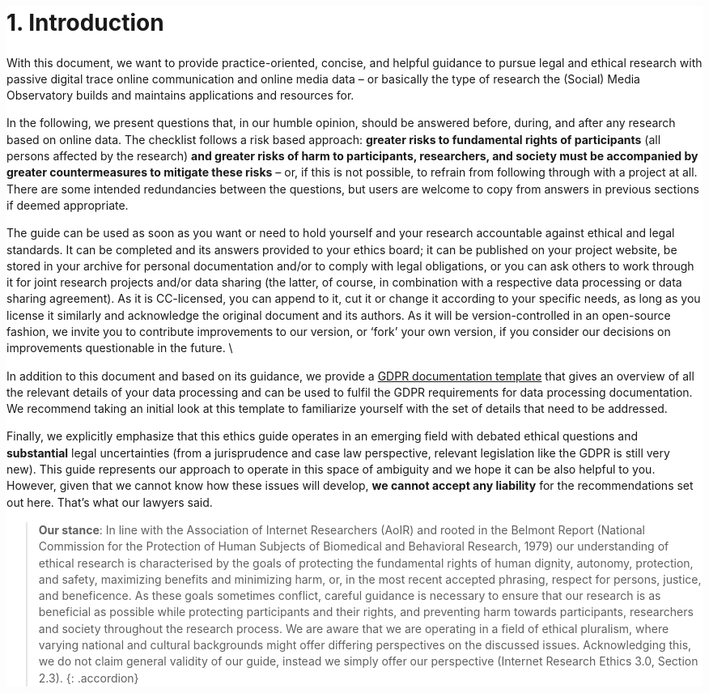 # 1. Introduction

With this document, we want to provide practice-oriented, concise, and helpful guidance to pursue legal and ethical research with passive digital trace online communication and online media data – or basically the type of research the (Social) Media Observatory builds and maintains applications and resources for.

In the following, we present questions that, in our humble opinion, should be answered before, during, and after any research based on online data. The checklist follows a risk based approach: **greater risks to fundamental rights of participants** (all persons affected by the research) **and greater risks of harm to participants, researchers, and society must be accompanied by greater countermeasures to mitigate these risks** – or, if this is not possible, to refrain from following through with a project at all. There are some intended redundancies between the questions, but users are welcome to copy from answers in previous sections if deemed appropriate.

The guide can be used as soon as you want or need to hold yourself and your research accountable against ethical and legal standards. It can be completed and its answers provided to your ethics board; it can be published on your project website, be stored in your archive for personal documentation and/or to comply with legal obligations, or you can ask others to work through it for joint research projects and/or data sharing (the latter, of course, in combination with a respective data processing or data sharing agreement). As it is CC-licensed, you can append to it, cut it or change it according to your specific needs, as long as you license it similarly and acknowledge the original document and its authors. As it will be version-controlled in an open-source fashion, we invite you to contribute improvements to our version, or ‘fork’ your own version, if you consider our decisions on improvements questionable in the future. \

In addition to this document and based on its guidance, we provide a [GDPR documentation template](https://docs.google.com/document/d/1gWTOzWHKP6In9cV18tbTLQYqj1iOkv6mAkZWokuxliY/edit?usp=sharing) that gives an overview of all the relevant details of your data processing and can be used to fulfil the GDPR requirements for data processing documentation. We recommend taking an initial look at this template to familiarize yourself with the set of details that need to be addressed.

Finally, we explicitly emphasize that this ethics guide operates in an emerging field with debated ethical questions and **substantial** legal uncertainties (from a  jurisprudence and case law perspective, relevant legislation like the GDPR is still very new). This guide represents our approach to operate in this space of ambiguity and we hope it can be also helpful to you. However, given that we cannot know how these issues will develop, **we cannot accept any liability** for the recommendations set out here. That’s what our lawyers said.

> **Our stance**: In line with the Association of Internet Researchers (AoIR) and rooted in the Belmont Report (National Commission for the Protection of Human Subjects of Biomedical and Behavioral Research, 1979) our understanding of ethical research is characterised by the goals of protecting the fundamental rights of human dignity, autonomy, protection, and safety, maximizing benefits and minimizing harm, or, in the most recent accepted phrasing, respect for persons, justice, and beneficence. As these goals sometimes conflict, careful guidance is necessary to ensure that our research is as beneficial as possible while protecting participants and their rights, and preventing harm towards participants, researchers and society throughout the research process.
> We are aware that we are operating in a field of ethical pluralism, where varying national and cultural backgrounds might offer differing perspectives on the discussed issues. Acknowledging this, we do not claim general validity of our guide, instead we simply offer our perspective (Internet Research Ethics 3.0, Section 2.3).
{: .accordion}
